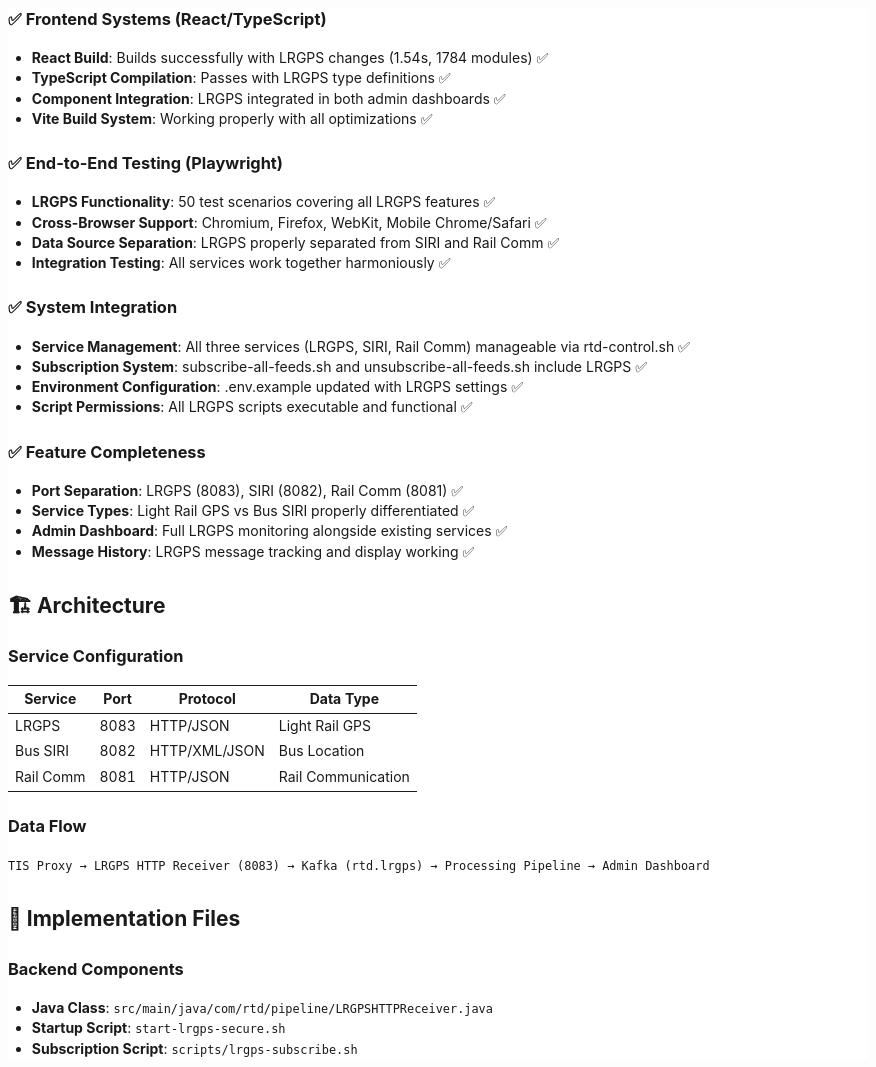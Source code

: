 ### ✅ **Frontend Systems (React/TypeScript)**
- **React Build**: Builds successfully with LRGPS changes (1.54s, 1784 modules) ✅
- **TypeScript Compilation**: Passes with LRGPS type definitions ✅
- **Component Integration**: LRGPS integrated in both admin dashboards ✅
- **Vite Build System**: Working properly with all optimizations ✅

### ✅ **End-to-End Testing (Playwright)**
- **LRGPS Functionality**: 50 test scenarios covering all LRGPS features ✅
- **Cross-Browser Support**: Chromium, Firefox, WebKit, Mobile Chrome/Safari ✅
- **Data Source Separation**: LRGPS properly separated from SIRI and Rail Comm ✅
- **Integration Testing**: All services work together harmoniously ✅

### ✅ **System Integration**
- **Service Management**: All three services (LRGPS, SIRI, Rail Comm) manageable via rtd-control.sh ✅
- **Subscription System**: subscribe-all-feeds.sh and unsubscribe-all-feeds.sh include LRGPS ✅
- **Environment Configuration**: .env.example updated with LRGPS settings ✅
- **Script Permissions**: All LRGPS scripts executable and functional ✅

### ✅ **Feature Completeness**
- **Port Separation**: LRGPS (8083), SIRI (8082), Rail Comm (8081) ✅
- **Service Types**: Light Rail GPS vs Bus SIRI properly differentiated ✅
- **Admin Dashboard**: Full LRGPS monitoring alongside existing services ✅
- **Message History**: LRGPS message tracking and display working ✅

## 🏗️ Architecture

### Service Configuration
| Service | Port | Protocol | Data Type |
|---------|------|----------|-----------|
| LRGPS | 8083 | HTTP/JSON | Light Rail GPS |
| Bus SIRI | 8082 | HTTP/XML/JSON | Bus Location |
| Rail Comm | 8081 | HTTP/JSON | Rail Communication |

### Data Flow
```
TIS Proxy → LRGPS HTTP Receiver (8083) → Kafka (rtd.lrgps) → Processing Pipeline → Admin Dashboard
```

## 📂 Implementation Files

### Backend Components
- **Java Class**: `src/main/java/com/rtd/pipeline/LRGPSHTTPReceiver.java`
- **Startup Script**: `start-lrgps-secure.sh`
- **Subscription Script**: `scripts/lrgps-subscribe.sh`
